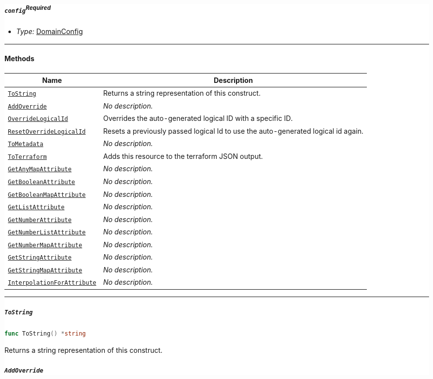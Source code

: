 
##### `config`<sup>Required</sup> <a name="config" id="@cdktf/provider-dnsimple.domain.Domain.Initializer.parameter.config"></a>

- *Type:* <a href="#@cdktf/provider-dnsimple.domain.DomainConfig">DomainConfig</a>

---

#### Methods <a name="Methods" id="Methods"></a>

| **Name** | **Description** |
| --- | --- |
| <code><a href="#@cdktf/provider-dnsimple.domain.Domain.toString">ToString</a></code> | Returns a string representation of this construct. |
| <code><a href="#@cdktf/provider-dnsimple.domain.Domain.addOverride">AddOverride</a></code> | *No description.* |
| <code><a href="#@cdktf/provider-dnsimple.domain.Domain.overrideLogicalId">OverrideLogicalId</a></code> | Overrides the auto-generated logical ID with a specific ID. |
| <code><a href="#@cdktf/provider-dnsimple.domain.Domain.resetOverrideLogicalId">ResetOverrideLogicalId</a></code> | Resets a previously passed logical Id to use the auto-generated logical id again. |
| <code><a href="#@cdktf/provider-dnsimple.domain.Domain.toMetadata">ToMetadata</a></code> | *No description.* |
| <code><a href="#@cdktf/provider-dnsimple.domain.Domain.toTerraform">ToTerraform</a></code> | Adds this resource to the terraform JSON output. |
| <code><a href="#@cdktf/provider-dnsimple.domain.Domain.getAnyMapAttribute">GetAnyMapAttribute</a></code> | *No description.* |
| <code><a href="#@cdktf/provider-dnsimple.domain.Domain.getBooleanAttribute">GetBooleanAttribute</a></code> | *No description.* |
| <code><a href="#@cdktf/provider-dnsimple.domain.Domain.getBooleanMapAttribute">GetBooleanMapAttribute</a></code> | *No description.* |
| <code><a href="#@cdktf/provider-dnsimple.domain.Domain.getListAttribute">GetListAttribute</a></code> | *No description.* |
| <code><a href="#@cdktf/provider-dnsimple.domain.Domain.getNumberAttribute">GetNumberAttribute</a></code> | *No description.* |
| <code><a href="#@cdktf/provider-dnsimple.domain.Domain.getNumberListAttribute">GetNumberListAttribute</a></code> | *No description.* |
| <code><a href="#@cdktf/provider-dnsimple.domain.Domain.getNumberMapAttribute">GetNumberMapAttribute</a></code> | *No description.* |
| <code><a href="#@cdktf/provider-dnsimple.domain.Domain.getStringAttribute">GetStringAttribute</a></code> | *No description.* |
| <code><a href="#@cdktf/provider-dnsimple.domain.Domain.getStringMapAttribute">GetStringMapAttribute</a></code> | *No description.* |
| <code><a href="#@cdktf/provider-dnsimple.domain.Domain.interpolationForAttribute">InterpolationForAttribute</a></code> | *No description.* |

---

##### `ToString` <a name="ToString" id="@cdktf/provider-dnsimple.domain.Domain.toString"></a>

```go
func ToString() *string
```

Returns a string representation of this construct.

##### `AddOverride` <a name="AddOverride" id="@cdktf/provider-dnsimple.domain.Domain.addOverride"></a>

